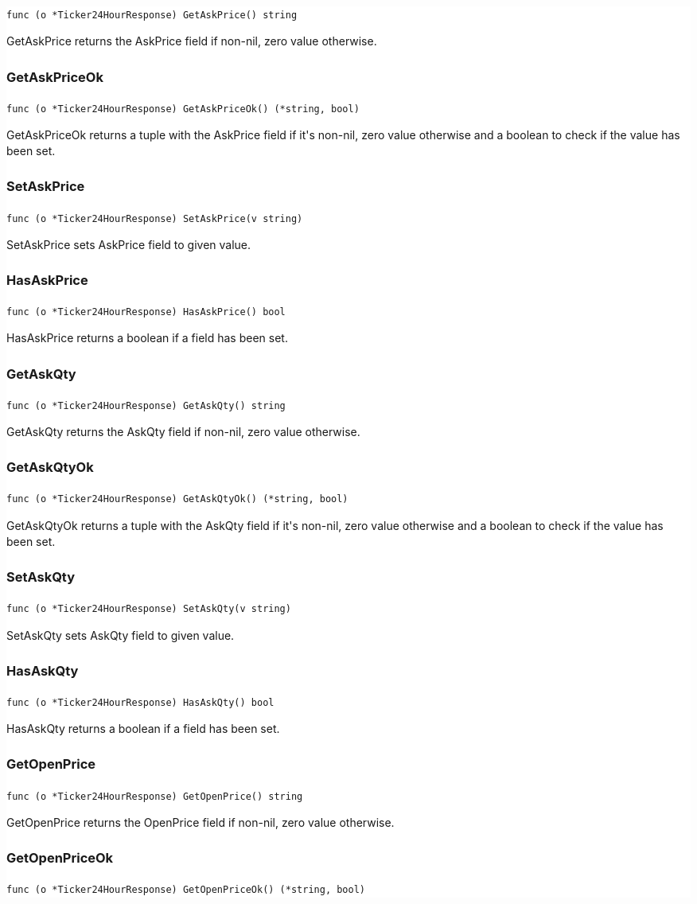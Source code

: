 `func (o *Ticker24HourResponse) GetAskPrice() string`

GetAskPrice returns the AskPrice field if non-nil, zero value otherwise.

### GetAskPriceOk

`func (o *Ticker24HourResponse) GetAskPriceOk() (*string, bool)`

GetAskPriceOk returns a tuple with the AskPrice field if it's non-nil, zero value otherwise
and a boolean to check if the value has been set.

### SetAskPrice

`func (o *Ticker24HourResponse) SetAskPrice(v string)`

SetAskPrice sets AskPrice field to given value.

### HasAskPrice

`func (o *Ticker24HourResponse) HasAskPrice() bool`

HasAskPrice returns a boolean if a field has been set.

### GetAskQty

`func (o *Ticker24HourResponse) GetAskQty() string`

GetAskQty returns the AskQty field if non-nil, zero value otherwise.

### GetAskQtyOk

`func (o *Ticker24HourResponse) GetAskQtyOk() (*string, bool)`

GetAskQtyOk returns a tuple with the AskQty field if it's non-nil, zero value otherwise
and a boolean to check if the value has been set.

### SetAskQty

`func (o *Ticker24HourResponse) SetAskQty(v string)`

SetAskQty sets AskQty field to given value.

### HasAskQty

`func (o *Ticker24HourResponse) HasAskQty() bool`

HasAskQty returns a boolean if a field has been set.

### GetOpenPrice

`func (o *Ticker24HourResponse) GetOpenPrice() string`

GetOpenPrice returns the OpenPrice field if non-nil, zero value otherwise.

### GetOpenPriceOk

`func (o *Ticker24HourResponse) GetOpenPriceOk() (*string, bool)`
